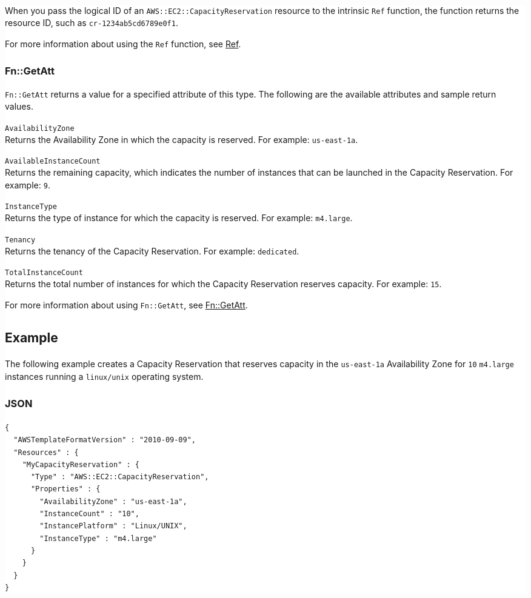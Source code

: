 When you pass the logical ID of an `AWS::EC2::CapacityReservation` resource to the intrinsic `Ref` function, the function returns the resource ID, such as `cr-1234ab5cd6789e0f1`\.

For more information about using the `Ref` function, see [Ref](intrinsic-function-reference-ref.md)\.

### Fn::GetAtt<a name="aws-resource-ec2-capacityreservation-getatt"></a>

`Fn::GetAtt` returns a value for a specified attribute of this type\. The following are the available attributes and sample return values\.

`AvailabilityZone`  
Returns the Availability Zone in which the capacity is reserved\. For example: `us-east-1a`\.

`AvailableInstanceCount`  
Returns the remaining capacity, which indicates the number of instances that can be launched in the Capacity Reservation\. For example: `9`\.

`InstanceType`  
Returns the type of instance for which the capacity is reserved\. For example: `m4.large`\.

`Tenancy`  
Returns the tenancy of the Capacity Reservation\. For example: `dedicated`\.

`TotalInstanceCount`  
Returns the total number of instances for which the Capacity Reservation reserves capacity\. For example: `15`\.

For more information about using `Fn::GetAtt`, see [ Fn::GetAtt](intrinsic-function-reference-getatt.md)\.

## Example<a name="aws-resource-ec2-capacityreservation-examples"></a>

The following example creates a Capacity Reservation that reserves capacity in the `us-east-1a` Availability Zone for `10` `m4.large` instances running a `linux/unix` operating system\.

### JSON<a name="aws-resource-ec2-capacityreservation-example1.json"></a>

```
{
  "AWSTemplateFormatVersion" : "2010-09-09",
  "Resources" : {
    "MyCapacityReservation" : {
      "Type" : "AWS::EC2::CapacityReservation",
      "Properties" : {
        "AvailabilityZone" : "us-east-1a",
        "InstanceCount" : "10",
        "InstancePlatform" : "Linux/UNIX",
        "InstanceType" : "m4.large"
      }
    }
  }
}
```
